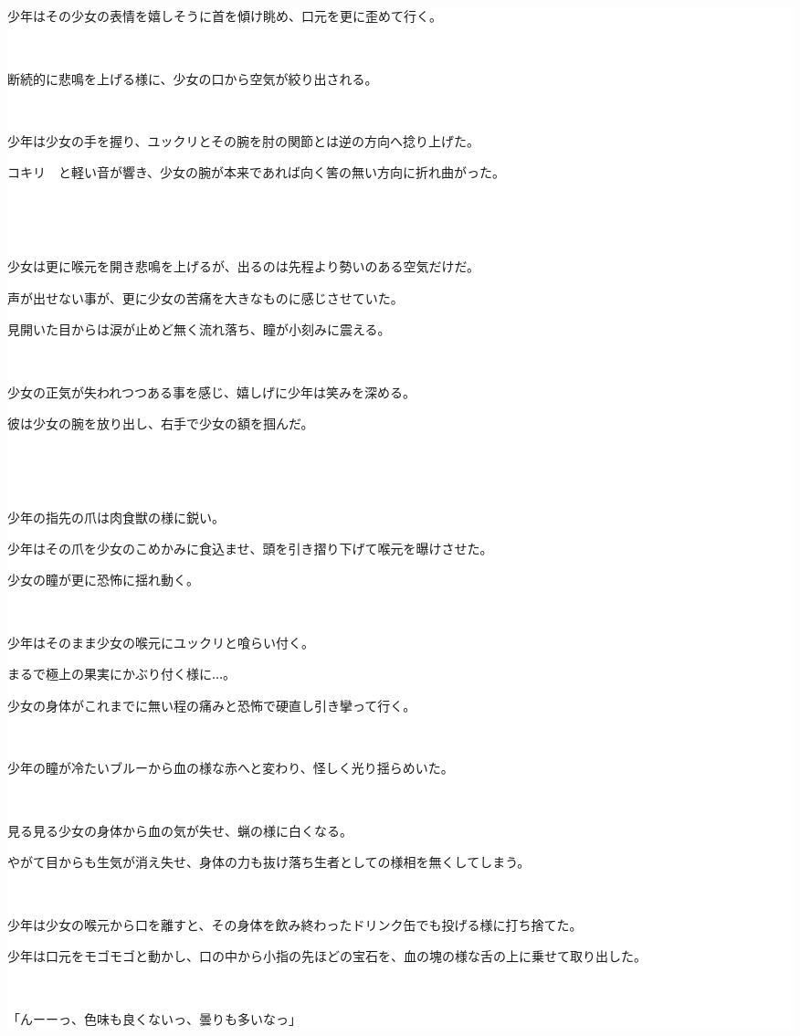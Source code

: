 少年はその少女の表情を嬉しそうに首を傾け眺め、口元を更に歪めて行く。

&nbsp;

断続的に悲鳴を上げる様に、少女の口から空気が絞り出される。

&nbsp;

少年は少女の手を握り、ユックリとその腕を肘の関節とは逆の方向へ捻り上げた。

コキリ　と軽い音が響き、少女の腕が本来であれば向く筈の無い方向に折れ曲がった。

&nbsp;

&nbsp;

少女は更に喉元を開き悲鳴を上げるが、出るのは先程より勢いのある空気だけだ。

声が出せない事が、更に少女の苦痛を大きなものに感じさせていた。

見開いた目からは涙が止めど無く流れ落ち、瞳が小刻みに震える。

&nbsp;

少女の正気が失われつつある事を感じ、嬉しげに少年は笑みを深める。

彼は少女の腕を放り出し、右手で少女の額を掴んだ。

&nbsp;

&nbsp;

少年の指先の爪は肉食獣の様に鋭い。

少年はその爪を少女のこめかみに食込ませ、頭を引き摺り下げて喉元を曝けさせた。

少女の瞳が更に恐怖に揺れ動く。

&nbsp;

少年はそのまま少女の喉元にユックリと喰らい付く。

まるで極上の果実にかぶり付く様に…。

少女の身体がこれまでに無い程の痛みと恐怖で硬直し引き攣って行く。

&nbsp;

少年の瞳が冷たいブルーから血の様な赤へと変わり、怪しく光り揺らめいた。

&nbsp;

見る見る少女の身体から血の気が失せ、蝋の様に白くなる。

やがて目からも生気が消え失せ、身体の力も抜け落ち生者としての様相を無くしてしまう。

&nbsp;

少年は少女の喉元から口を離すと、その身体を飲み終わったドリンク缶でも投げる様に打ち捨てた。

少年は口元をモゴモゴと動かし、口の中から小指の先ほどの宝石を、血の塊の様な舌の上に乗せて取り出した。

&nbsp;

「んーーっ、色味も良くないっ、曇りも多いなっ」
